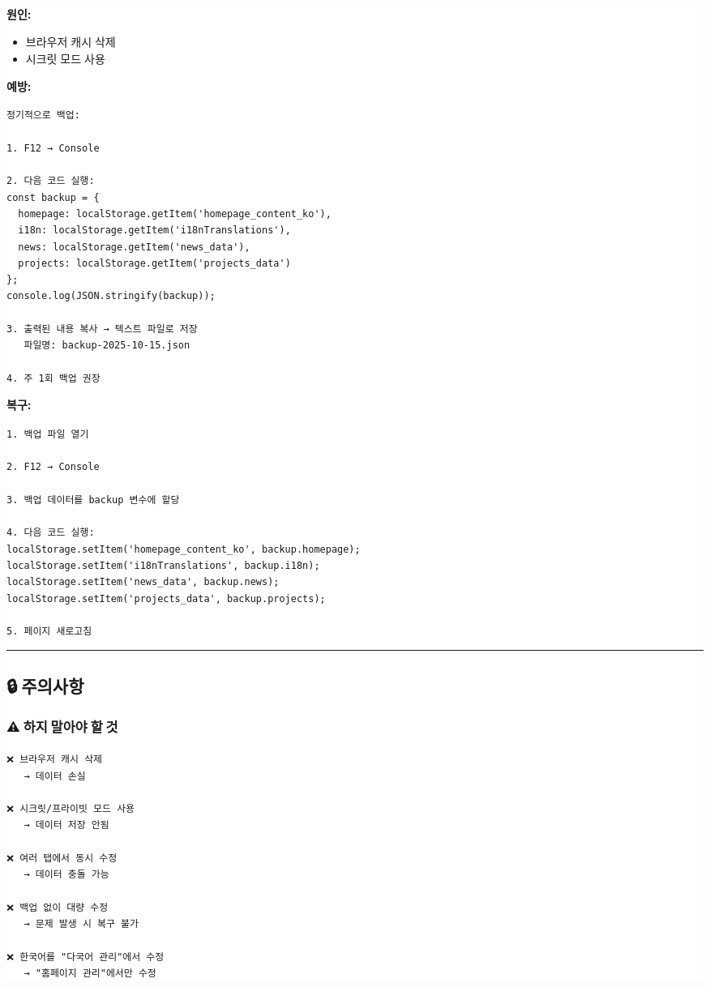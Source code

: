**원인:**
- 브라우저 캐시 삭제
- 시크릿 모드 사용

**예방:**
```
정기적으로 백업:

1. F12 → Console

2. 다음 코드 실행:
const backup = {
  homepage: localStorage.getItem('homepage_content_ko'),
  i18n: localStorage.getItem('i18nTranslations'),
  news: localStorage.getItem('news_data'),
  projects: localStorage.getItem('projects_data')
};
console.log(JSON.stringify(backup));

3. 출력된 내용 복사 → 텍스트 파일로 저장
   파일명: backup-2025-10-15.json

4. 주 1회 백업 권장
```

**복구:**
```
1. 백업 파일 열기

2. F12 → Console

3. 백업 데이터를 backup 변수에 할당

4. 다음 코드 실행:
localStorage.setItem('homepage_content_ko', backup.homepage);
localStorage.setItem('i18nTranslations', backup.i18n);
localStorage.setItem('news_data', backup.news);
localStorage.setItem('projects_data', backup.projects);

5. 페이지 새로고침
```

---

## 🔒 주의사항

### ⚠️ 하지 말아야 할 것

```
❌ 브라우저 캐시 삭제
   → 데이터 손실

❌ 시크릿/프라이빗 모드 사용
   → 데이터 저장 안됨

❌ 여러 탭에서 동시 수정
   → 데이터 충돌 가능

❌ 백업 없이 대량 수정
   → 문제 발생 시 복구 불가

❌ 한국어를 "다국어 관리"에서 수정
   → "홈페이지 관리"에서만 수정
```
